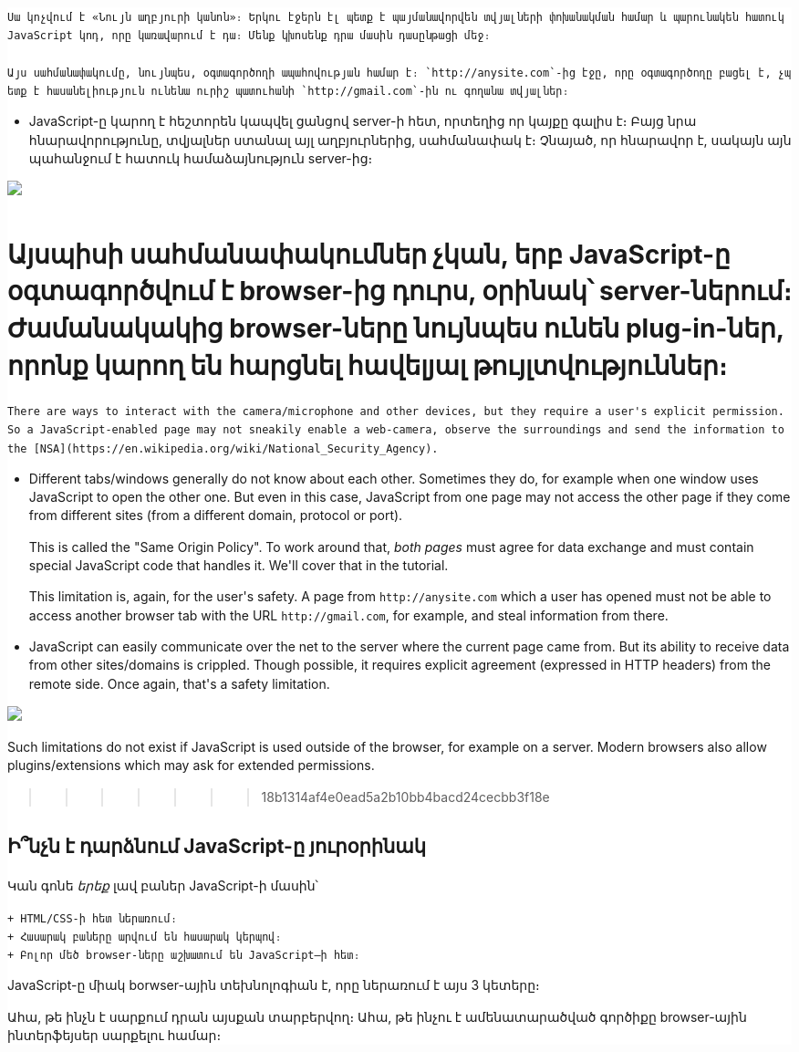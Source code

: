     Սա կոչվում է «Նույն աղբյուրի կանոն»։ Երկու էջերն էլ պետք է պայմանավորվեն տվյալների փոխանակման համար և պարունակեն հատուկ JavaScript կոդ, որը կառավարում է դա։ Մենք կխոսենք դրա մասին դասընթացի մեջ։

    Այս սահմանափակումը, նույնպես, օգտագործողի ապահովության համար է։ `http://anysite.com`-ից էջը, որը օգտագործողը բացել է, չպետք է հասանելիություն ունենա ուրիշ պատուհանի `http://gmail.com`-ին ու գողանա տվյալներ։
- JavaScript-ը կարող է հեշտորեն կապվել ցանցով server-ի հետ, որտեղից որ կայքը գալիս է։ Բայց նրա հնարավորությունը, տվյալներ ստանալ այլ աղբյուրներից, սահմանափակ է։ Չնայած, որ հնարավոր է, սակայն այն պահանջում է հատուկ համաձայնություն server-ից։

![](limitations.svg)

Այսպիսի սահմանափակումներ չկան, երբ JavaScript-ը օգտագործվում է browser-ից դուրս, օրինակ՝ server-ներում։ Ժամանակակից browser-ները նույնպես ունեն plug-in-ներ, որոնք կարող են հարցնել հավելյալ  թույլտվություններ։
=======
    There are ways to interact with the camera/microphone and other devices, but they require a user's explicit permission. So a JavaScript-enabled page may not sneakily enable a web-camera, observe the surroundings and send the information to the [NSA](https://en.wikipedia.org/wiki/National_Security_Agency).
- Different tabs/windows generally do not know about each other. Sometimes they do, for example when one window uses JavaScript to open the other one. But even in this case, JavaScript from one page may not access the other page if they come from different sites (from a different domain, protocol or port).

    This is called the "Same Origin Policy". To work around that, *both pages* must agree for data exchange and must contain special JavaScript code that handles it. We'll cover that in the tutorial.

    This limitation is, again, for the user's safety. A page from `http://anysite.com` which a user has opened must not be able to access another browser tab with the URL `http://gmail.com`, for example, and steal information from there.
- JavaScript can easily communicate over the net to the server where the current page came from. But its ability to receive data from other sites/domains is crippled. Though possible, it requires explicit agreement (expressed in HTTP headers) from the remote side. Once again, that's a safety limitation.

![](limitations.svg)

Such limitations do not exist if JavaScript is used outside of the browser, for example on a server. Modern browsers also allow plugins/extensions which may ask for extended permissions.
>>>>>>> 18b1314af4e0ead5a2b10bb4bacd24cecbb3f18e

## Ի՞նչն է դարձնում JavaScript-ը յուրօրինակ

Կան գոնե *երեք* լավ բաներ JavaScript-ի մասին՝

```compare
+ HTML/CSS-ի հետ ներառում։
+ Հասարակ բաները արվում են հասարակ կերպով։
+ Բոլոր մեծ browser-ները աշխատում են JavaScript—ի հետ։
```
JavaScript-ը միակ borwser-ային տեխնոլոգիան է, որը ներառում է այս 3 կետերը։

Ահա, թե ինչն է սարքում դրան այսքան տարբերվող։ Ահա, թե ինչու է ամենատարածված գործիքը browser-ային ինտերֆեյսեր սարքելու համար։
